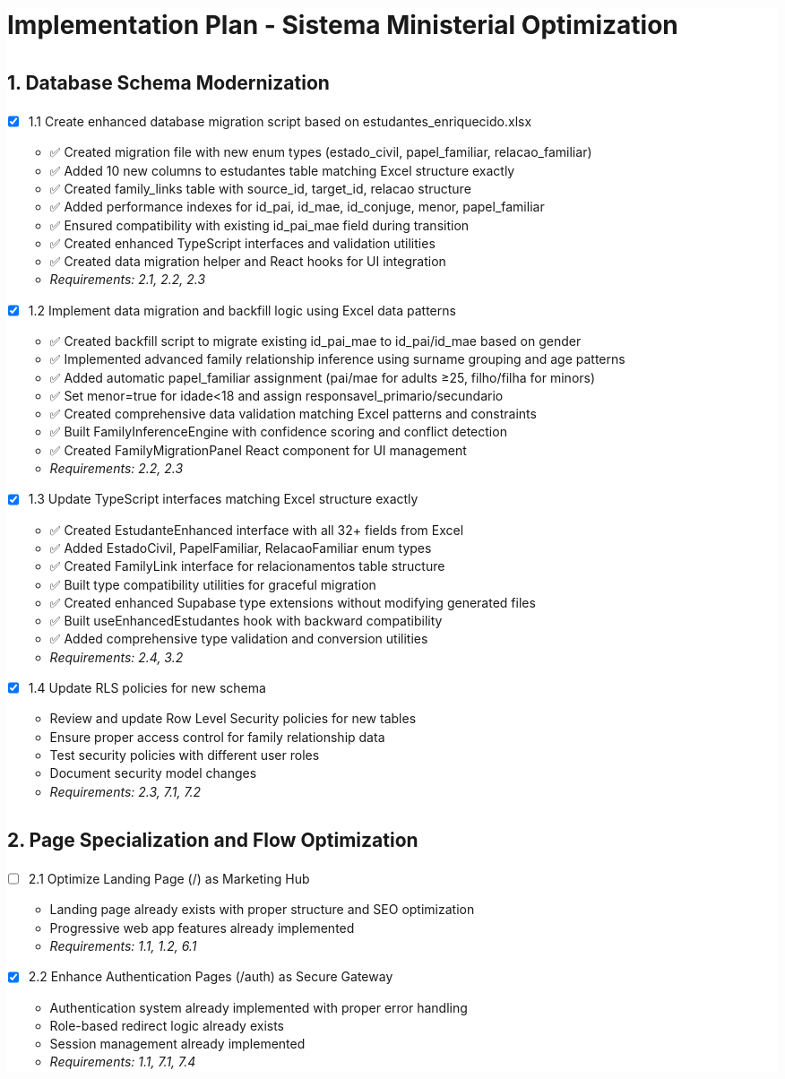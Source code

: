 # Implementation Plan - Sistema Ministerial Optimization

## 1. Database Schema Modernization

- [x] 1.1 Create enhanced database migration script based on
      estudantes_enriquecido.xlsx
  - ✅ Created migration file with new enum types (estado_civil, papel_familiar, relacao_familiar)
  - ✅ Added 10 new columns to estudantes table matching Excel structure exactly
  - ✅ Created family_links table with source_id, target_id, relacao structure
  - ✅ Added performance indexes for id_pai, id_mae, id_conjuge, menor, papel_familiar
  - ✅ Ensured compatibility with existing id_pai_mae field during transition
  - ✅ Created enhanced TypeScript interfaces and validation utilities
  - ✅ Created data migration helper and React hooks for UI integration
  - _Requirements: 2.1, 2.2, 2.3_

- [x] 1.2 Implement data migration and backfill logic using Excel data patterns
  - ✅ Created backfill script to migrate existing id_pai_mae to id_pai/id_mae based on gender
  - ✅ Implemented advanced family relationship inference using surname grouping and age patterns
  - ✅ Added automatic papel_familiar assignment (pai/mae for adults ≥25, filho/filha for minors)
  - ✅ Set menor=true for idade<18 and assign responsavel_primario/secundario
  - ✅ Created comprehensive data validation matching Excel patterns and constraints
  - ✅ Built FamilyInferenceEngine with confidence scoring and conflict detection
  - ✅ Created FamilyMigrationPanel React component for UI management
  - _Requirements: 2.2, 2.3_

- [x] 1.3 Update TypeScript interfaces matching Excel structure exactly
  - ✅ Created EstudanteEnhanced interface with all 32+ fields from Excel
  - ✅ Added EstadoCivil, PapelFamiliar, RelacaoFamiliar enum types
  - ✅ Created FamilyLink interface for relacionamentos table structure
  - ✅ Built type compatibility utilities for graceful migration
  - ✅ Created enhanced Supabase type extensions without modifying generated files
  - ✅ Built useEnhancedEstudantes hook with backward compatibility
  - ✅ Added comprehensive type validation and conversion utilities
  - _Requirements: 2.4, 3.2_

- [x] 1.4 Update RLS policies for new schema
  - Review and update Row Level Security policies for new tables
  - Ensure proper access control for family relationship data
  - Test security policies with different user roles
  - Document security model changes
  - _Requirements: 2.3, 7.1, 7.2_

## 2. Page Specialization and Flow Optimization

- [ ] 2.1 Optimize Landing Page (/) as Marketing Hub
  - Landing page already exists with proper structure and SEO optimization
  - Progressive web app features already implemented
  - _Requirements: 1.1, 1.2, 6.1_

- [x] 2.2 Enhance Authentication Pages (/auth) as Secure Gateway
  - Authentication system already implemented with proper error handling
  - Role-based redirect logic already exists
  - Session management already implemented
  - _Requirements: 1.1, 7.1, 7.4_
